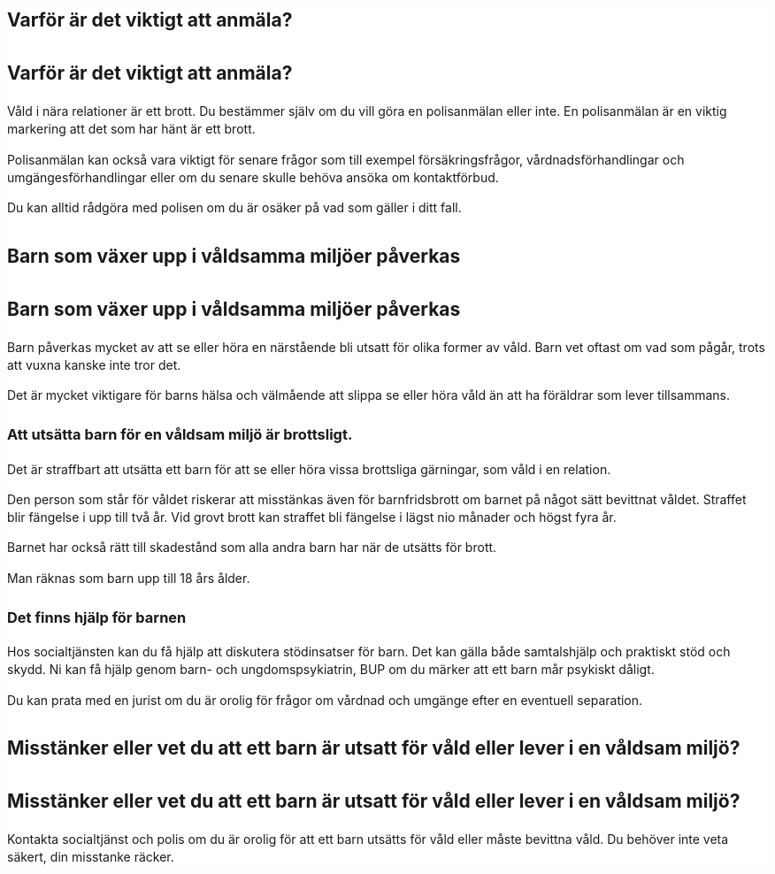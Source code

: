 Varför är det viktigt att anmäla?
---------------------------------

Varför är det viktigt att anmäla?
---------------------------------

Våld i nära relationer är ett brott. Du bestämmer själv om du vill göra en polisanmälan eller inte. En polisanmälan är en viktig markering att det som har hänt är ett brott.

Polisanmälan kan också vara viktigt för senare frågor som till exempel försäkringsfrågor, vårdnadsförhandlingar och umgängesförhandlingar eller om du senare skulle behöva ansöka om kontaktförbud.

Du kan alltid rådgöra med polisen om du är osäker på vad som gäller i ditt fall.

Barn som växer upp i våldsamma miljöer påverkas
-----------------------------------------------

Barn som växer upp i våldsamma miljöer påverkas
-----------------------------------------------

Barn påverkas mycket av att se eller höra en närstående bli utsatt för olika former av våld. Barn vet oftast om vad som pågår, trots att vuxna kanske inte tror det.

Det är mycket viktigare för barns hälsa och välmående att slippa se eller höra våld än att ha föräldrar som lever tillsammans.

### Att utsätta barn för en våldsam miljö är brottsligt.

Det är straffbart att utsätta ett barn för att se eller höra vissa brottsliga gärningar, som våld i en relation.

Den person som står för våldet riskerar att misstänkas även för barnfridsbrott om barnet på något sätt bevittnat våldet. Straffet blir fängelse i upp till två år. Vid grovt brott kan straffet bli fängelse i lägst nio månader och högst fyra år.

Barnet har också rätt till skadestånd som alla andra barn har när de utsätts för brott.

Man räknas som barn upp till 18 års ålder.

### Det finns hjälp för barnen

Hos socialtjänsten kan du få hjälp att diskutera stödinsatser för barn. Det kan gälla både samtalshjälp och praktiskt stöd och skydd. Ni kan få hjälp genom barn- och ungdomspsykiatrin, BUP om du märker att ett barn mår psykiskt dåligt.

Du kan prata med en jurist om du är orolig för frågor om vårdnad och umgänge efter en eventuell separation. 

Misstänker eller vet du att ett barn är utsatt för våld eller lever i en våldsam miljö?
---------------------------------------------------------------------------------------

Misstänker eller vet du att ett barn är utsatt för våld eller lever i en våldsam miljö?
---------------------------------------------------------------------------------------

Kontakta socialtjänst och polis om du är orolig för att ett barn utsätts för våld eller måste bevittna våld. Du behöver inte veta säkert, din misstanke räcker.

